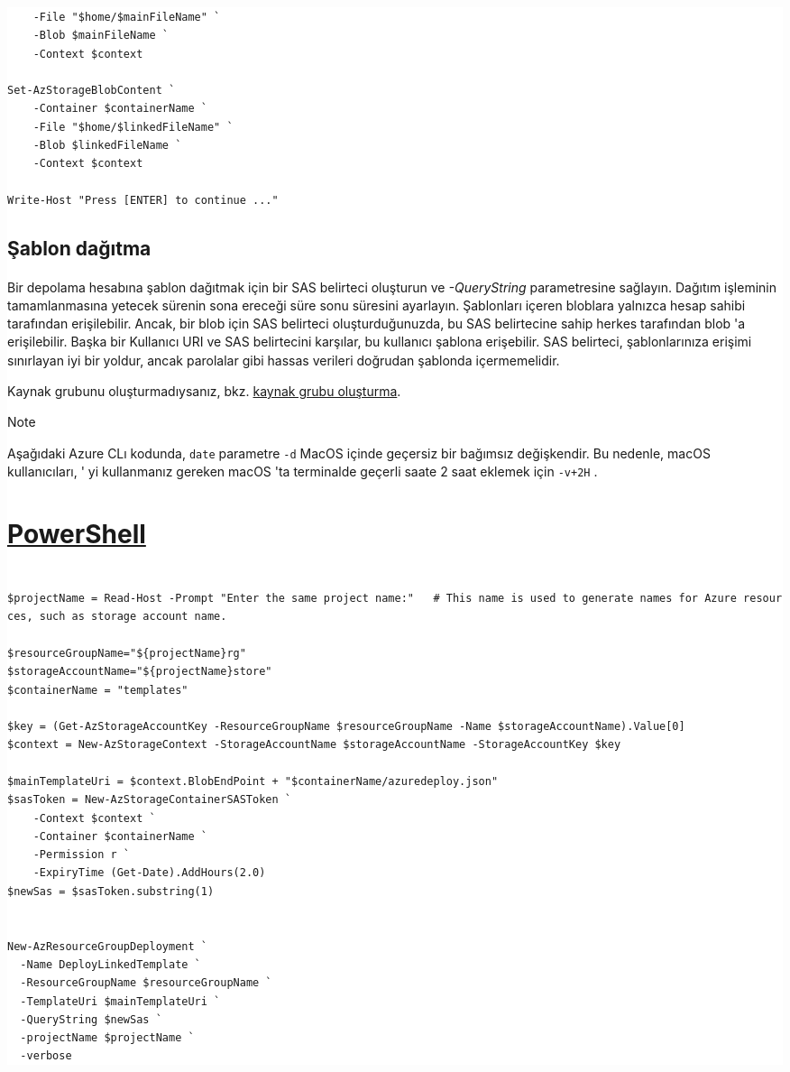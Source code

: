 ```azurepowershell-interactive
    -File "$home/$mainFileName" `
    -Blob $mainFileName `
    -Context $context

Set-AzStorageBlobContent `
    -Container $containerName `
    -File "$home/$linkedFileName" `
    -Blob $linkedFileName `
    -Context $context

Write-Host "Press [ENTER] to continue ..."
```

## <a name="deploy-template"></a>Şablon dağıtma

Bir depolama hesabına şablon dağıtmak için bir SAS belirteci oluşturun ve _-QueryString_ parametresine sağlayın. Dağıtım işleminin tamamlanmasına yetecek sürenin sona ereceği süre sonu süresini ayarlayın. Şablonları içeren bloblara yalnızca hesap sahibi tarafından erişilebilir. Ancak, bir blob için SAS belirteci oluşturduğunuzda, bu SAS belirtecine sahip herkes tarafından blob 'a erişilebilir. Başka bir Kullanıcı URI ve SAS belirtecini karşılar, bu kullanıcı şablona erişebilir. SAS belirteci, şablonlarınıza erişimi sınırlayan iyi bir yoldur, ancak parolalar gibi hassas verileri doğrudan şablonda içermemelidir.

Kaynak grubunu oluşturmadıysanız, bkz. [kaynak grubu oluşturma](./deployment-tutorial-local-template.md#create-resource-group).

> [!NOTE]
> Aşağıdaki Azure CLı kodunda, `date` parametre `-d` MacOS içinde geçersiz bir bağımsız değişkendir. Bu nedenle, macOS kullanıcıları, ' yi kullanmanız gereken macOS 'ta terminalde geçerli saate 2 saat eklemek için `-v+2H` .

# <a name="powershell"></a>[PowerShell](#tab/azure-powershell)

```azurepowershell-interactive

$projectName = Read-Host -Prompt "Enter the same project name:"   # This name is used to generate names for Azure resources, such as storage account name.

$resourceGroupName="${projectName}rg"
$storageAccountName="${projectName}store"
$containerName = "templates"

$key = (Get-AzStorageAccountKey -ResourceGroupName $resourceGroupName -Name $storageAccountName).Value[0]
$context = New-AzStorageContext -StorageAccountName $storageAccountName -StorageAccountKey $key

$mainTemplateUri = $context.BlobEndPoint + "$containerName/azuredeploy.json"
$sasToken = New-AzStorageContainerSASToken `
    -Context $context `
    -Container $containerName `
    -Permission r `
    -ExpiryTime (Get-Date).AddHours(2.0)
$newSas = $sasToken.substring(1)


New-AzResourceGroupDeployment `
  -Name DeployLinkedTemplate `
  -ResourceGroupName $resourceGroupName `
  -TemplateUri $mainTemplateUri `
  -QueryString $newSas `
  -projectName $projectName `
  -verbose
```